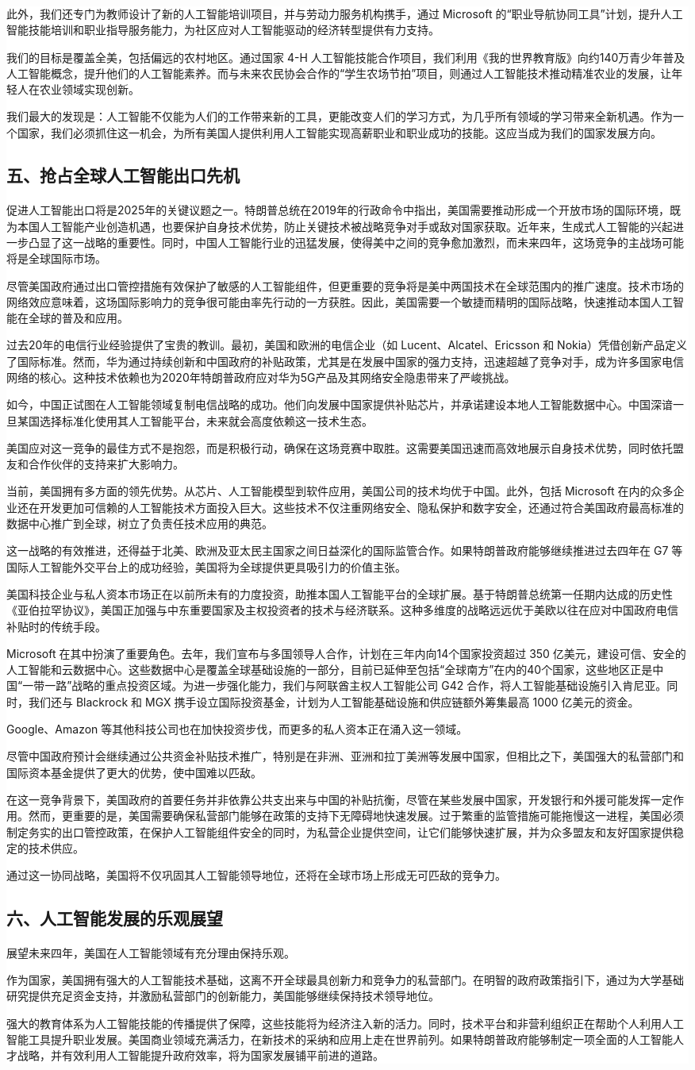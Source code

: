 此外，我们还专门为教师设计了新的人工智能培训项目，并与劳动力服务机构携手，通过 Microsoft
的“职业导航协同工具”计划，提升人工智能技能培训和职业指导服务能力，为社区应对人工智能驱动的经济转型提供有力支持。

我们的目标是覆盖全美，包括偏远的农村地区。通过国家 4-H
人工智能技能合作项目，我们利用《我的世界教育版》向约140万青少年普及人工智能概念，提升他们的人工智能素养。而与未来农民协会合作的“学生农场节拍”项目，则通过人工智能技术推动精准农业的发展，让年轻人在农业领域实现创新。

我们最大的发现是：人工智能不仅能为人们的工作带来新的工具，更能改变人们的学习方式，为几乎所有领域的学习带来全新机遇。作为一个国家，我们必须抓住这一机会，为所有美国人提供利用人工智能实现高薪职业和职业成功的技能。这应当成为我们的国家发展方向。

## 五、抢占全球人工智能出口先机

促进人工智能出口将是2025年的关键议题之一。特朗普总统在2019年的行政命令中指出，美国需要推动形成一个开放市场的国际环境，既为本国人工智能产业创造机遇，也要保护自身技术优势，防止关键技术被战略竞争对手或敌对国家获取。近年来，生成式人工智能的兴起进一步凸显了这一战略的重要性。同时，中国人工智能行业的迅猛发展，使得美中之间的竞争愈加激烈，而未来四年，这场竞争的主战场可能将是全球国际市场。

尽管美国政府通过出口管控措施有效保护了敏感的人工智能组件，但更重要的竞争将是美中两国技术在全球范围内的推广速度。技术市场的网络效应意味着，这场国际影响力的竞争很可能由率先行动的一方获胜。因此，美国需要一个敏捷而精明的国际战略，快速推动本国人工智能在全球的普及和应用。

过去20年的电信行业经验提供了宝贵的教训。最初，美国和欧洲的电信企业（如 Lucent、Alcatel、Ericsson 和
Nokia）凭借创新产品定义了国际标准。然而，华为通过持续创新和中国政府的补贴政策，尤其是在发展中国家的强力支持，迅速超越了竞争对手，成为许多国家电信网络的核心。这种技术依赖也为2020年特朗普政府应对华为5G产品及其网络安全隐患带来了严峻挑战。

如今，中国正试图在人工智能领域复制电信战略的成功。他们向发展中国家提供补贴芯片，并承诺建设本地人工智能数据中心。中国深谙一旦某国选择标准化使用其人工智能平台，未来就会高度依赖这一技术生态。

美国应对这一竞争的最佳方式不是抱怨，而是积极行动，确保在这场竞赛中取胜。这需要美国迅速而高效地展示自身技术优势，同时依托盟友和合作伙伴的支持来扩大影响力。

当前，美国拥有多方面的领先优势。从芯片、人工智能模型到软件应用，美国公司的技术均优于中国。此外，包括 Microsoft
在内的众多企业还在开发更加可信赖的人工智能技术方面投入巨大。这些技术不仅注重网络安全、隐私保护和数字安全，还通过符合美国政府最高标准的数据中心推广到全球，树立了负责任技术应用的典范。

这一战略的有效推进，还得益于北美、欧洲及亚太民主国家之间日益深化的国际监管合作。如果特朗普政府能够继续推进过去四年在 G7
等国际人工智能外交平台上的成功经验，美国将为全球提供更具吸引力的价值主张。

美国科技企业与私人资本市场正在以前所未有的力度投资，助推本国人工智能平台的全球扩展。基于特朗普总统第一任期内达成的历史性《亚伯拉罕协议》，美国正加强与中东重要国家及主权投资者的技术与经济联系。这种多维度的战略远远优于美欧以往在应对中国政府电信补贴时的传统手段。

Microsoft 在其中扮演了重要角色。去年，我们宣布与多国领导人合作，计划在三年内向14个国家投资超过 350
亿美元，建设可信、安全的人工智能和云数据中心。这些数据中心是覆盖全球基础设施的一部分，目前已延伸至包括“全球南方”在内的40个国家，这些地区正是中国“一带一路”战略的重点投资区域。为进一步强化能力，我们与阿联酋主权人工智能公司
G42 合作，将人工智能基础设施引入肯尼亚。同时，我们还与 Blackrock 和 MGX 携手设立国际投资基金，计划为人工智能基础设施和供应链额外筹集最高
1000 亿美元的资金。

Google、Amazon 等其他科技公司也在加快投资步伐，而更多的私人资本正在涌入这一领域。

尽管中国政府预计会继续通过公共资金补贴技术推广，特别是在非洲、亚洲和拉丁美洲等发展中国家，但相比之下，美国强大的私营部门和国际资本基金提供了更大的优势，使中国难以匹敌。

在这一竞争背景下，美国政府的首要任务并非依靠公共支出来与中国的补贴抗衡，尽管在某些发展中国家，开发银行和外援可能发挥一定作用。然而，更重要的是，美国需要确保私营部门能够在政策的支持下无障碍地快速发展。过于繁重的监管措施可能拖慢这一进程，美国必须制定务实的出口管控政策，在保护人工智能组件安全的同时，为私营企业提供空间，让它们能够快速扩展，并为众多盟友和友好国家提供稳定的技术供应。

通过这一协同战略，美国将不仅巩固其人工智能领导地位，还将在全球市场上形成无可匹敌的竞争力。

## 六、人工智能发展的乐观展望

展望未来四年，美国在人工智能领域有充分理由保持乐观。

作为国家，美国拥有强大的人工智能技术基础，这离不开全球最具创新力和竞争力的私营部门。在明智的政府政策指引下，通过为大学基础研究提供充足资金支持，并激励私营部门的创新能力，美国能够继续保持技术领导地位。

强大的教育体系为人工智能技能的传播提供了保障，这些技能将为经济注入新的活力。同时，技术平台和非营利组织正在帮助个人利用人工智能工具提升职业发展。美国商业领域充满活力，在新技术的采纳和应用上走在世界前列。如果特朗普政府能够制定一项全面的人工智能人才战略，并有效利用人工智能提升政府效率，将为国家发展铺平前进的道路。

